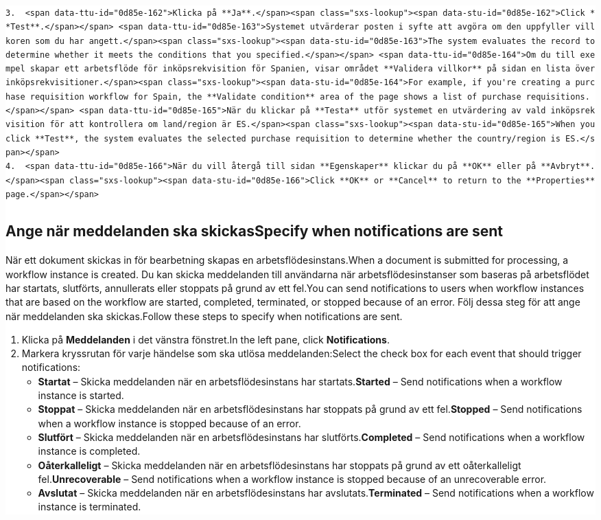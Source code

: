     3.  <span data-ttu-id="0d85e-162">Klicka på **Ja**.</span><span class="sxs-lookup"><span data-stu-id="0d85e-162">Click **Test**.</span></span> <span data-ttu-id="0d85e-163">Systemet utvärderar posten i syfte att avgöra om den uppfyller villkoren som du har angett.</span><span class="sxs-lookup"><span data-stu-id="0d85e-163">The system evaluates the record to determine whether it meets the conditions that you specified.</span></span> <span data-ttu-id="0d85e-164">Om du till exempel skapar ett arbetsflöde för inköpsrekvisition för Spanien, visar området **Validera villkor** på sidan en lista över inköpsrekvisitioner.</span><span class="sxs-lookup"><span data-stu-id="0d85e-164">For example, if you're creating a purchase requisition workflow for Spain, the **Validate condition** area of the page shows a list of purchase requisitions.</span></span> <span data-ttu-id="0d85e-165">När du klickar på **Testa** utför systemet en utvärdering av vald inköpsrekvisition för att kontrollera om land/region är ES.</span><span class="sxs-lookup"><span data-stu-id="0d85e-165">When you click **Test**, the system evaluates the selected purchase requisition to determine whether the country/region is ES.</span></span>
    4.  <span data-ttu-id="0d85e-166">När du vill återgå till sidan **Egenskaper** klickar du på **OK** eller på **Avbryt**.</span><span class="sxs-lookup"><span data-stu-id="0d85e-166">Click **OK** or **Cancel** to return to the **Properties** page.</span></span>

## <a name="specify-when-notifications-are-sent"></a><span data-ttu-id="0d85e-167">Ange när meddelanden ska skickas</span><span class="sxs-lookup"><span data-stu-id="0d85e-167">Specify when notifications are sent</span></span>
<span data-ttu-id="0d85e-168">När ett dokument skickas in för bearbetning skapas en arbetsflödesinstans.</span><span class="sxs-lookup"><span data-stu-id="0d85e-168">When a document is submitted for processing, a workflow instance is created.</span></span> <span data-ttu-id="0d85e-169">Du kan skicka meddelanden till användarna när arbetsflödesinstanser som baseras på arbetsflödet har startats, slutförts, annullerats eller stoppats på grund av ett fel.</span><span class="sxs-lookup"><span data-stu-id="0d85e-169">You can send notifications to users when workflow instances that are based on the workflow are started, completed, terminated, or stopped because of an error.</span></span> <span data-ttu-id="0d85e-170">Följ dessa steg för att ange när meddelanden ska skickas.</span><span class="sxs-lookup"><span data-stu-id="0d85e-170">Follow these steps to specify when notifications are sent.</span></span>

1.  <span data-ttu-id="0d85e-171">Klicka på **Meddelanden** i det vänstra fönstret.</span><span class="sxs-lookup"><span data-stu-id="0d85e-171">In the left pane, click **Notifications**.</span></span>
2.  <span data-ttu-id="0d85e-172">Markera kryssrutan för varje händelse som ska utlösa meddelanden:</span><span class="sxs-lookup"><span data-stu-id="0d85e-172">Select the check box for each event that should trigger notifications:</span></span>
    -   <span data-ttu-id="0d85e-173">**Startat** – Skicka meddelanden när en arbetsflödesinstans har startats.</span><span class="sxs-lookup"><span data-stu-id="0d85e-173">**Started** – Send notifications when a workflow instance is started.</span></span>
    -   <span data-ttu-id="0d85e-174">**Stoppat** – Skicka meddelanden när en arbetsflödesinstans har stoppats på grund av ett fel.</span><span class="sxs-lookup"><span data-stu-id="0d85e-174">**Stopped** – Send notifications when a workflow instance is stopped because of an error.</span></span>
    -   <span data-ttu-id="0d85e-175">**Slutfört** – Skicka meddelanden när en arbetsflödesinstans har slutförts.</span><span class="sxs-lookup"><span data-stu-id="0d85e-175">**Completed** – Send notifications when a workflow instance is completed.</span></span>
    -   <span data-ttu-id="0d85e-176">**Oåterkalleligt** – Skicka meddelanden när en arbetsflödesinstans har stoppats på grund av ett oåterkalleligt fel.</span><span class="sxs-lookup"><span data-stu-id="0d85e-176">**Unrecoverable** – Send notifications when a workflow instance is stopped because of an unrecoverable error.</span></span>
    -   <span data-ttu-id="0d85e-177">**Avslutat** – Skicka meddelanden när en arbetsflödesinstans har avslutats.</span><span class="sxs-lookup"><span data-stu-id="0d85e-177">**Terminated** – Send notifications when a workflow instance is terminated.</span></span>
